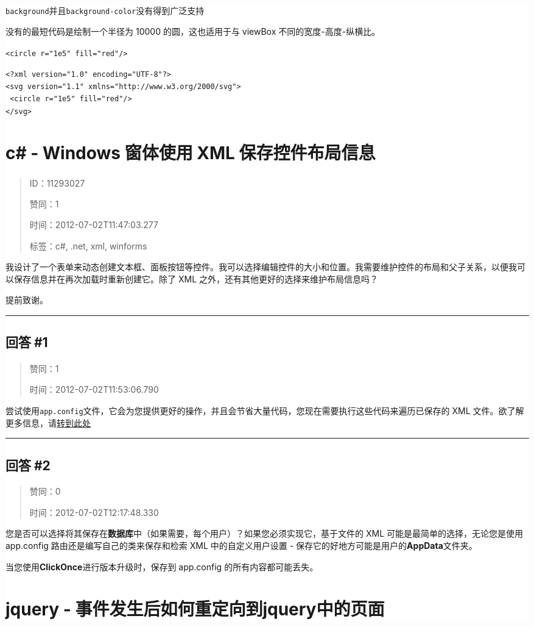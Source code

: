 `background`并且`background-color`没有得到广泛支持

没有的最短代码是绘制一个半径为 10000 的圆，这也适用于与 viewBox 不同的宽度-高度-纵横比。

```
<circle r="1e5" fill="red"/> 
```

```
<?xml version="1.0" encoding="UTF-8"?>
<svg version="1.1" xmlns="http://www.w3.org/2000/svg">
 <circle r="1e5" fill="red"/>
</svg>
```

# c# - Windows 窗体使用 XML 保存控件布局信息

> ID：11293027
> 
> 赞同：1
> 
> 时间：2012-07-02T11:47:03.277
> 
> 标签：c#, .net, xml, winforms

我设计了一个表单来动态创建文本框、面板按钮等控件。我可以选择编辑控件的大小和位置。我需要维护控件的布局和父子关系，以便我可以保存信息并在再次加载时重新创建它。除了 XML 之外，还有其他更好的选择来维护布局信息吗？

提前致谢。

* * *

## 回答 #1

> 赞同：1
> 
> 时间：2012-07-02T11:53:06.790

尝试使用`app.config`文件，它会为您提供更好的操作，并且会节省大量代码，您现在需要执行这些代码来遍历已保存的 XML 文件。欲了解更多信息，请[转到此处](http://geekswithblogs.net/akraus1/archive/2006/01/04/64871.aspx)

* * *

## 回答 #2

> 赞同：0
> 
> 时间：2012-07-02T12:17:48.330

您是否可以选择将其保存在**数据库**中（如果需要，每个用户）？如果您必须实现它，基于文件的 XML 可能是最简单的选择，无论您是使用 app.config 路由还是编写自己的类来保存和检索 XML 中的自定义用户设置 - 保存它的好地方可能是用户的**AppData**文件夹。

当您使用**ClickOnce**进行版本升级时，保存到 app.config 的所有内容都可能丢失。

# jquery - 事件发生后如何重定向到jquery中的页面
